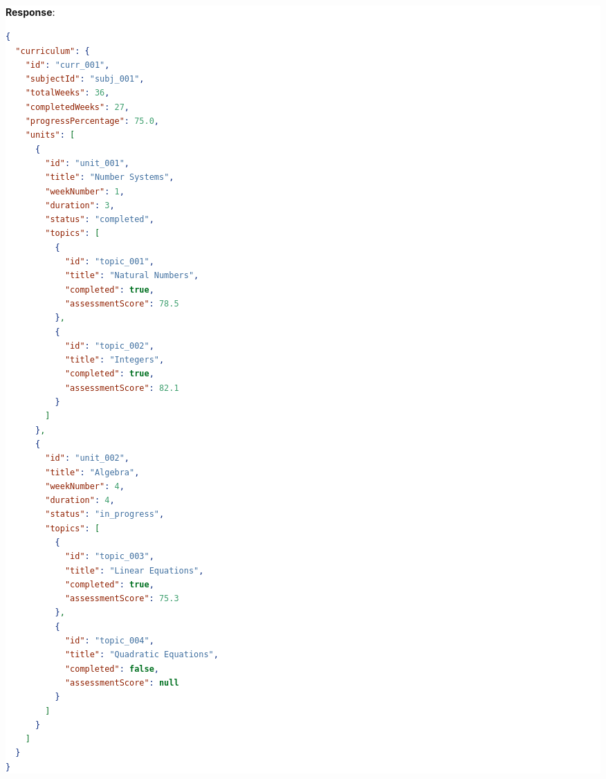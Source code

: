 **Response**:
```json
{
  "curriculum": {
    "id": "curr_001",
    "subjectId": "subj_001",
    "totalWeeks": 36,
    "completedWeeks": 27,
    "progressPercentage": 75.0,
    "units": [
      {
        "id": "unit_001",
        "title": "Number Systems",
        "weekNumber": 1,
        "duration": 3,
        "status": "completed",
        "topics": [
          {
            "id": "topic_001",
            "title": "Natural Numbers",
            "completed": true,
            "assessmentScore": 78.5
          },
          {
            "id": "topic_002",
            "title": "Integers",
            "completed": true,
            "assessmentScore": 82.1
          }
        ]
      },
      {
        "id": "unit_002",
        "title": "Algebra",
        "weekNumber": 4,
        "duration": 4,
        "status": "in_progress",
        "topics": [
          {
            "id": "topic_003",
            "title": "Linear Equations",
            "completed": true,
            "assessmentScore": 75.3
          },
          {
            "id": "topic_004",
            "title": "Quadratic Equations",
            "completed": false,
            "assessmentScore": null
          }
        ]
      }
    ]
  }
}
```
